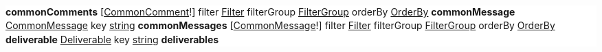 <td></td>
</tr>
<tr>
<td colspan="2" valign="top"><strong>commonComments</strong></td>
<td valign="top">[<a href="#commoncomment">CommonComment</a>!]</td>
<td></td>
</tr>
<tr>
<td colspan="2" align="right" valign="top">filter</td>
<td valign="top"><a href="#filter">Filter</a></td>
<td></td>
</tr>
<tr>
<td colspan="2" align="right" valign="top">filterGroup</td>
<td valign="top"><a href="#filtergroup">FilterGroup</a></td>
<td></td>
</tr>
<tr>
<td colspan="2" align="right" valign="top">orderBy</td>
<td valign="top"><a href="#orderby">OrderBy</a></td>
<td></td>
</tr>
<tr>
<td colspan="2" valign="top"><strong>commonMessage</strong></td>
<td valign="top"><a href="#commonmessage">CommonMessage</a></td>
<td></td>
</tr>
<tr>
<td colspan="2" align="right" valign="top">key</td>
<td valign="top"><a href="#string">string</a></td>
<td></td>
</tr>
<tr>
<td colspan="2" valign="top"><strong>commonMessages</strong></td>
<td valign="top">[<a href="#commonmessage">CommonMessage</a>!]</td>
<td></td>
</tr>
<tr>
<td colspan="2" align="right" valign="top">filter</td>
<td valign="top"><a href="#filter">Filter</a></td>
<td></td>
</tr>
<tr>
<td colspan="2" align="right" valign="top">filterGroup</td>
<td valign="top"><a href="#filtergroup">FilterGroup</a></td>
<td></td>
</tr>
<tr>
<td colspan="2" align="right" valign="top">orderBy</td>
<td valign="top"><a href="#orderby">OrderBy</a></td>
<td></td>
</tr>
<tr>
<td colspan="2" valign="top"><strong>deliverable</strong></td>
<td valign="top"><a href="#deliverable">Deliverable</a></td>
<td></td>
</tr>
<tr>
<td colspan="2" align="right" valign="top">key</td>
<td valign="top"><a href="#string">string</a></td>
<td></td>
</tr>
<tr>
<td colspan="2" valign="top"><strong>deliverables</strong></td>